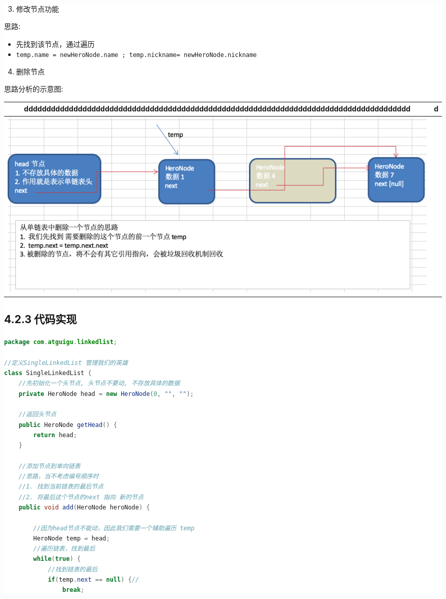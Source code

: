 

3.  修改节点功能

思路:

* 先找到该节点，通过遍历
* `temp.name = newHeroNode.name ; temp.nickname= newHeroNode.nickname`



4. 删除节点

思路分析的示意图:

| dddddddddddddddddddddddddddddddddddddddddddddddddddddddddddddddddddddddddddddddddddddd | d    |
| ------------------------------------------------------------ | ---- |
| ![image-20191205211351511](images/image-20191205211351511.png) |      |



## 4.2.3 代码实现



```java
package com.atguigu.linkedlist;

//定义SingleLinkedList 管理我们的英雄
class SingleLinkedList {
	//先初始化一个头节点, 头节点不要动, 不存放具体的数据
	private HeroNode head = new HeroNode(0, "", "");
	
	//返回头节点
	public HeroNode getHead() {
		return head;
	}

	//添加节点到单向链表
	//思路，当不考虑编号顺序时
	//1. 找到当前链表的最后节点
	//2. 将最后这个节点的next 指向 新的节点
	public void add(HeroNode heroNode) {
		
		//因为head节点不能动，因此我们需要一个辅助遍历 temp
		HeroNode temp = head;
		//遍历链表，找到最后
		while(true) {
			//找到链表的最后
			if(temp.next == null) {//
				break;
```